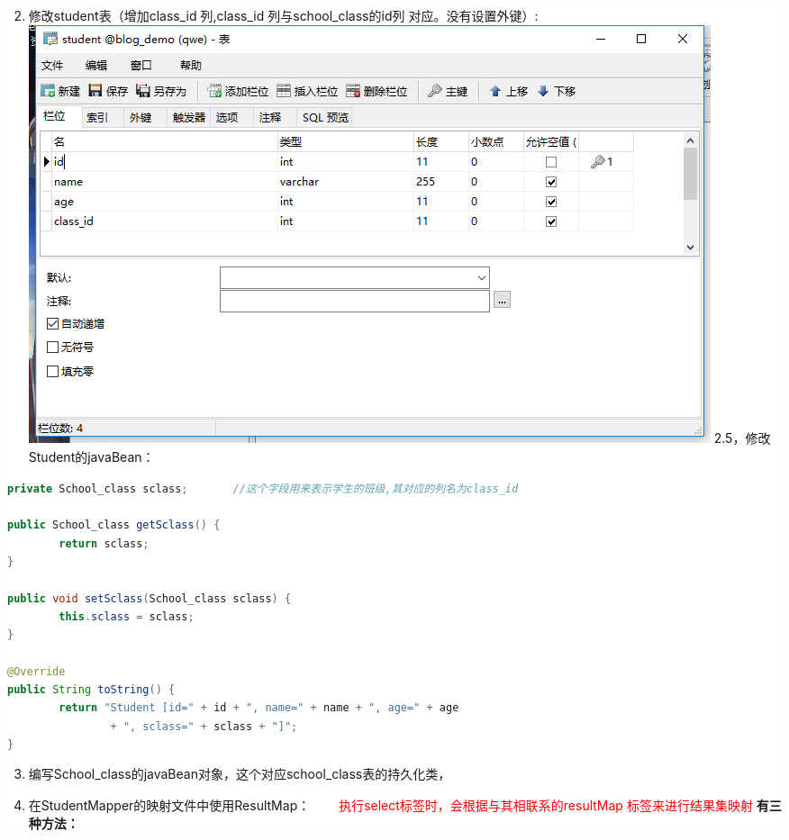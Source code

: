 
2. 修改student表（增加class_id 列,class_id 列与school_class的id列 对应。没有设置外键）:
![School_class表](../blog_img/mybatis_img_6.png)
2.5，修改Student的javaBean：
```java
private School_class sclass;       //这个字段用来表示学生的班级,其对应的列名为class_id

public School_class getSclass() {
		return sclass;
}

public void setSclass(School_class sclass) {
		this.sclass = sclass;
}

@Override
public String toString() {
		return "Student [id=" + id + ", name=" + name + ", age=" + age
				+ ", sclass=" + sclass + "]";
}

```

3. 编写School_class的javaBean对象，这个对应school_class表的持久化类，



4. 在StudentMapper的映射文件中使用ResultMap：
&emsp;&emsp;<font color="red">执行select标签时，会根据与其相联系的resultMap 标签来进行结果集映射</font>
<strong>有三种方法：</strong>
